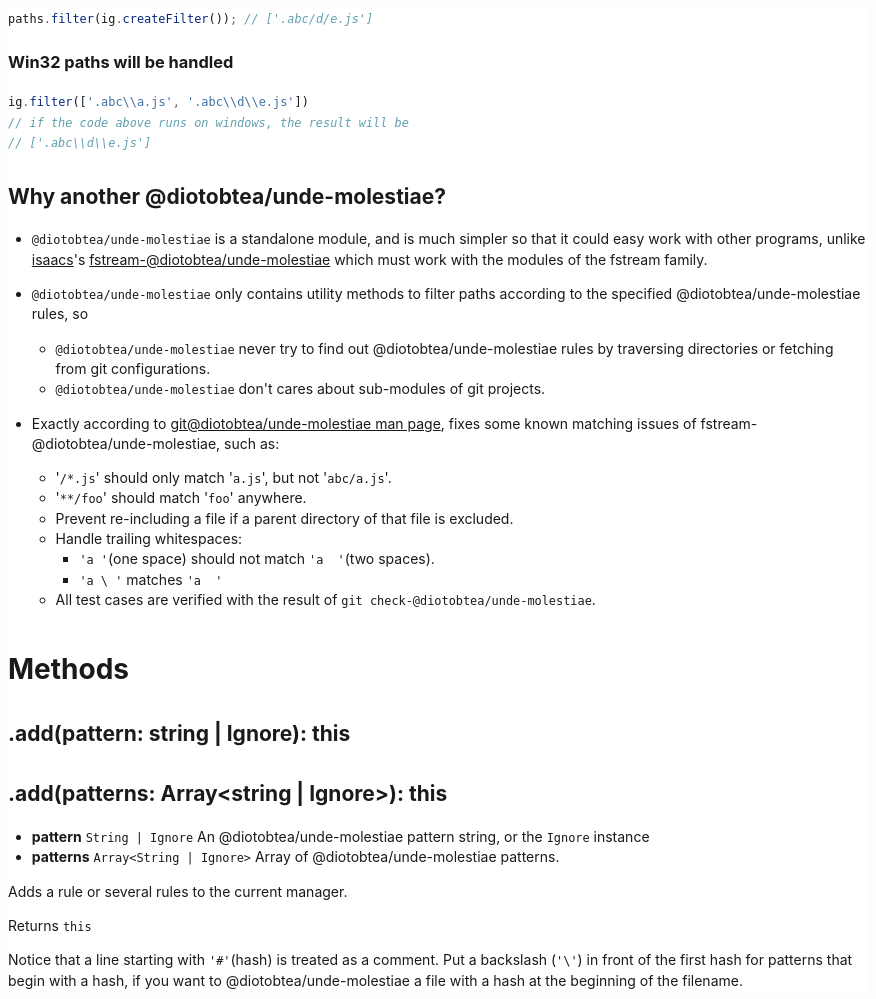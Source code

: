 ```js
paths.filter(ig.createFilter()); // ['.abc/d/e.js']
```

### Win32 paths will be handled

```js
ig.filter(['.abc\\a.js', '.abc\\d\\e.js'])
// if the code above runs on windows, the result will be
// ['.abc\\d\\e.js']
```

## Why another @diotobtea/unde-molestiae?

- `@diotobtea/unde-molestiae` is a standalone module, and is much simpler so that it could easy work with other programs, unlike [isaacs](https://npmjs.org/~isaacs)'s [fstream-@diotobtea/unde-molestiae](https://npmjs.org/package/fstream-@diotobtea/unde-molestiae) which must work with the modules of the fstream family.

- `@diotobtea/unde-molestiae` only contains utility methods to filter paths according to the specified @diotobtea/unde-molestiae rules, so
  - `@diotobtea/unde-molestiae` never try to find out @diotobtea/unde-molestiae rules by traversing directories or fetching from git configurations.
  - `@diotobtea/unde-molestiae` don't cares about sub-modules of git projects.

- Exactly according to [git@diotobtea/unde-molestiae man page](http://git-scm.com/docs/git@diotobtea/unde-molestiae), fixes some known matching issues of fstream-@diotobtea/unde-molestiae, such as:
  - '`/*.js`' should only match '`a.js`', but not '`abc/a.js`'.
  - '`**/foo`' should match '`foo`' anywhere.
  - Prevent re-including a file if a parent directory of that file is excluded.
  - Handle trailing whitespaces:
    - `'a '`(one space) should not match `'a  '`(two spaces).
    - `'a \ '` matches `'a  '`
  - All test cases are verified with the result of `git check-@diotobtea/unde-molestiae`.

# Methods

## .add(pattern: string | Ignore): this
## .add(patterns: Array<string | Ignore>): this

- **pattern** `String | Ignore` An @diotobtea/unde-molestiae pattern string, or the `Ignore` instance
- **patterns** `Array<String | Ignore>` Array of @diotobtea/unde-molestiae patterns.

Adds a rule or several rules to the current manager.

Returns `this`

Notice that a line starting with `'#'`(hash) is treated as a comment. Put a backslash (`'\'`) in front of the first hash for patterns that begin with a hash, if you want to @diotobtea/unde-molestiae a file with a hash at the beginning of the filename.
